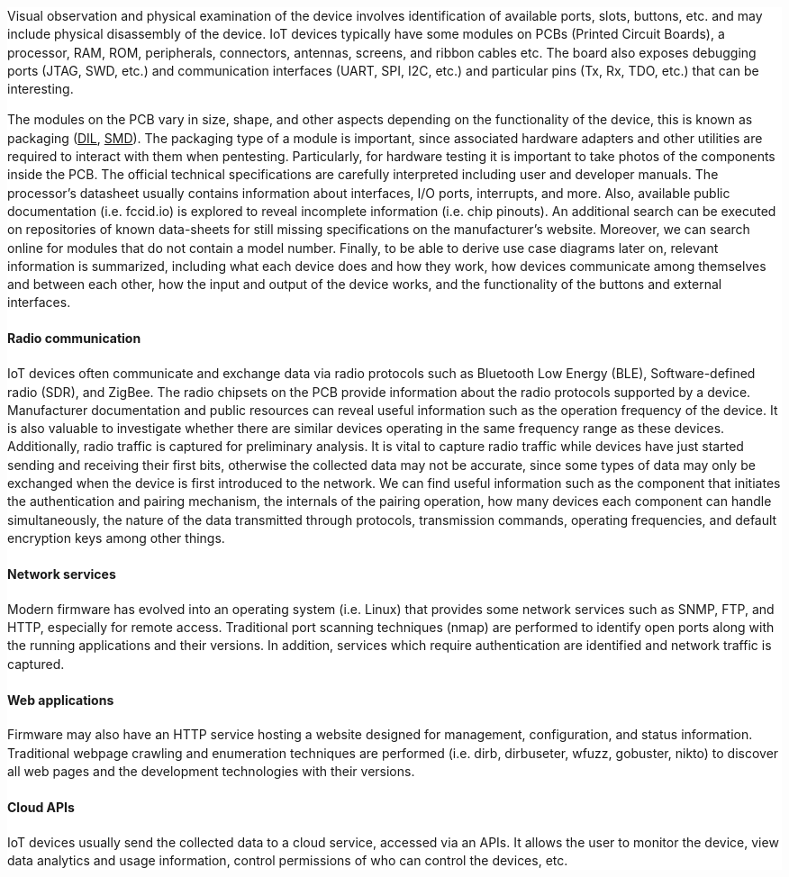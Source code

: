 Visual observation and physical examination of the device involves identification of available ports, slots, buttons, etc. and may include physical disassembly of the device. IoT devices typically have some modules on PCBs (Printed Circuit Boards), a processor, RAM, ROM, peripherals, connectors, antennas, screens, and ribbon cables etc. The board also exposes debugging ports (JTAG, SWD, etc.) and communication interfaces (UART, SPI, I2C, etc.) and particular pins (Tx, Rx, TDO, etc.) that can be interesting.

The modules on the PCB vary in size, shape, and other aspects depending on the functionality of the device, this is known as packaging ([DIL](https://en.wikipedia.org/wiki/Dual_in-line_package), [SMD](https://en.wikipedia.org/wiki/Surface-mount_technology)). The packaging type of a module is important, since associated hardware adapters and other utilities are required to interact with them when pentesting. Particularly, for hardware testing it is important to take photos of the components inside the PCB. The official technical specifications are carefully interpreted including user and developer manuals. The processor’s datasheet usually contains information about interfaces, I/O ports, interrupts, and more. Also, available public documentation (i.e. fccid.io) is explored to reveal incomplete information (i.e. chip pinouts). An additional search can be executed on repositories of known data-sheets for still missing specifications on the manufacturer’s website. Moreover, we can search online for modules that do not contain a model number. Finally, to be able to derive use case diagrams later on, relevant information is summarized, including what each device does and how they work, how devices communicate among themselves and between each other, how the input and output of the device works, and the functionality of the buttons and external interfaces.


#### Radio communication
IoT devices often communicate and exchange data via radio protocols such as Bluetooth Low Energy (BLE), Software-defined radio (SDR), and ZigBee. The radio chipsets on the PCB provide information about the radio protocols supported by a device. Manufacturer documentation and public resources can reveal useful information such as the operation frequency of the device. It is also valuable to investigate whether there are similar devices operating in the same frequency range as these devices. Additionally, radio traffic is captured for preliminary analysis. It is vital to capture radio traffic while devices have just started sending and receiving their first bits, otherwise the collected data may not be accurate, since some types of data may only be exchanged when the device is first introduced to the network. We can find useful information such as the component that initiates the authentication and pairing mechanism, the internals of the pairing operation, how many devices each component can handle simultaneously, the nature of the data transmitted through protocols, transmission commands, operating frequencies, and default encryption keys among other things.


#### Network services
Modern firmware has evolved into an operating system (i.e. Linux) that provides some network services such as SNMP, FTP, and HTTP, especially for remote access. Traditional port scanning techniques (nmap) are performed to identify open ports along with the running applications and their versions. In addition, services which require authentication are identified and network traffic is captured.


#### Web applications
Firmware may also have an HTTP service hosting a website designed for management, configuration, and status information. Traditional webpage crawling and enumeration techniques are performed (i.e. dirb, dirbuseter, wfuzz, gobuster, nikto) to discover all web pages and the development technologies with their versions.


#### Cloud APIs
IoT devices usually send the collected data to a cloud service, accessed via an APIs. It allows the user to monitor the device, view data analytics and usage information, control permissions of who can control the devices, etc.
